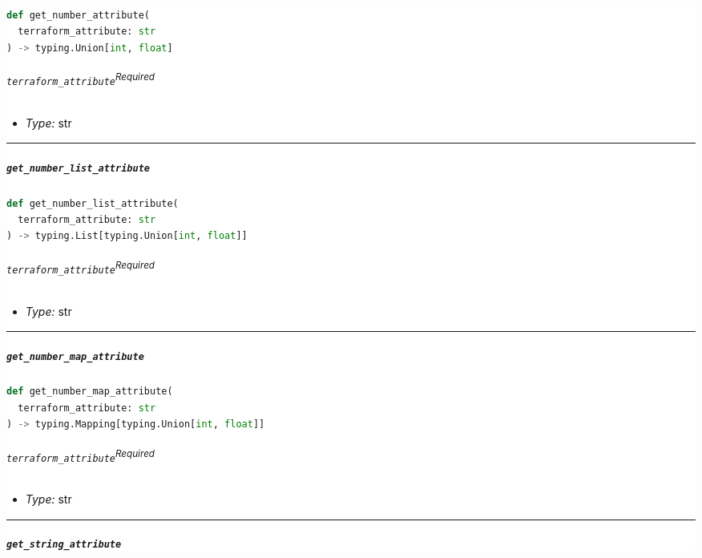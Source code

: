 ```python
def get_number_attribute(
  terraform_attribute: str
) -> typing.Union[int, float]
```

###### `terraform_attribute`<sup>Required</sup> <a name="terraform_attribute" id="@cdktf/provider-consul.dataConsulAgentSelf.DataConsulAgentSelf.getNumberAttribute.parameter.terraformAttribute"></a>

- *Type:* str

---

##### `get_number_list_attribute` <a name="get_number_list_attribute" id="@cdktf/provider-consul.dataConsulAgentSelf.DataConsulAgentSelf.getNumberListAttribute"></a>

```python
def get_number_list_attribute(
  terraform_attribute: str
) -> typing.List[typing.Union[int, float]]
```

###### `terraform_attribute`<sup>Required</sup> <a name="terraform_attribute" id="@cdktf/provider-consul.dataConsulAgentSelf.DataConsulAgentSelf.getNumberListAttribute.parameter.terraformAttribute"></a>

- *Type:* str

---

##### `get_number_map_attribute` <a name="get_number_map_attribute" id="@cdktf/provider-consul.dataConsulAgentSelf.DataConsulAgentSelf.getNumberMapAttribute"></a>

```python
def get_number_map_attribute(
  terraform_attribute: str
) -> typing.Mapping[typing.Union[int, float]]
```

###### `terraform_attribute`<sup>Required</sup> <a name="terraform_attribute" id="@cdktf/provider-consul.dataConsulAgentSelf.DataConsulAgentSelf.getNumberMapAttribute.parameter.terraformAttribute"></a>

- *Type:* str

---

##### `get_string_attribute` <a name="get_string_attribute" id="@cdktf/provider-consul.dataConsulAgentSelf.DataConsulAgentSelf.getStringAttribute"></a>
